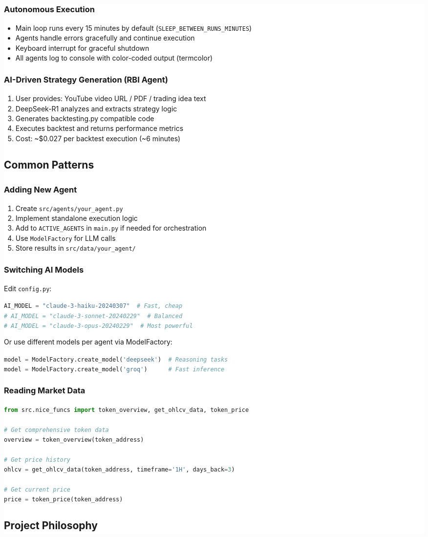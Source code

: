 ### Autonomous Execution
- Main loop runs every 15 minutes by default (`SLEEP_BETWEEN_RUNS_MINUTES`)
- Agents handle errors gracefully and continue execution
- Keyboard interrupt for graceful shutdown
- All agents log to console with color-coded output (termcolor)

### AI-Driven Strategy Generation (RBI Agent)
1. User provides: YouTube video URL / PDF / trading idea text
2. DeepSeek-R1 analyzes and extracts strategy logic
3. Generates backtesting.py compatible code
4. Executes backtest and returns performance metrics
5. Cost: ~$0.027 per backtest execution (~6 minutes)

## Common Patterns

### Adding New Agent
1. Create `src/agents/your_agent.py`
2. Implement standalone execution logic
3. Add to `ACTIVE_AGENTS` in `main.py` if needed for orchestration
4. Use `ModelFactory` for LLM calls
5. Store results in `src/data/your_agent/`

### Switching AI Models
Edit `config.py`:
```python
AI_MODEL = "claude-3-haiku-20240307"  # Fast, cheap
# AI_MODEL = "claude-3-sonnet-20240229"  # Balanced
# AI_MODEL = "claude-3-opus-20240229"  # Most powerful
```

Or use different models per agent via ModelFactory:
```python
model = ModelFactory.create_model('deepseek')  # Reasoning tasks
model = ModelFactory.create_model('groq')      # Fast inference
```

### Reading Market Data
```python
from src.nice_funcs import token_overview, get_ohlcv_data, token_price

# Get comprehensive token data
overview = token_overview(token_address)

# Get price history
ohlcv = get_ohlcv_data(token_address, timeframe='1H', days_back=3)

# Get current price
price = token_price(token_address)
```

## Project Philosophy
